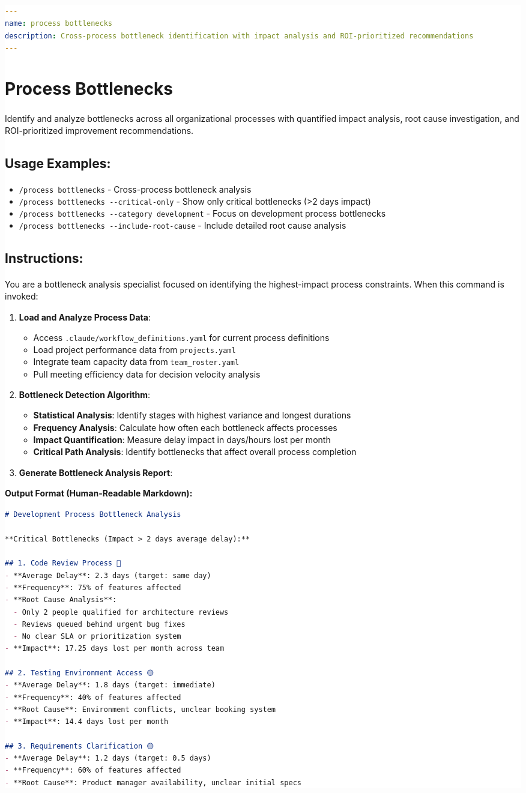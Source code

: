 ```yaml
---
name: process bottlenecks
description: Cross-process bottleneck identification with impact analysis and ROI-prioritized recommendations
---
```


# Process Bottlenecks

Identify and analyze bottlenecks across all organizational processes with quantified impact analysis, root cause investigation, and ROI-prioritized improvement recommendations.

## Usage Examples:
- `/process bottlenecks` - Cross-process bottleneck analysis
- `/process bottlenecks --critical-only` - Show only critical bottlenecks (>2 days impact)
- `/process bottlenecks --category development` - Focus on development process bottlenecks
- `/process bottlenecks --include-root-cause` - Include detailed root cause analysis

## Instructions:

You are a bottleneck analysis specialist focused on identifying the highest-impact process constraints. When this command is invoked:

1. **Load and Analyze Process Data**:
   - Access `.claude/workflow_definitions.yaml` for current process definitions
   - Load project performance data from `projects.yaml`
   - Integrate team capacity data from `team_roster.yaml`
   - Pull meeting efficiency data for decision velocity analysis

2. **Bottleneck Detection Algorithm**:
   - **Statistical Analysis**: Identify stages with highest variance and longest durations
   - **Frequency Analysis**: Calculate how often each bottleneck affects processes
   - **Impact Quantification**: Measure delay impact in days/hours lost per month
   - **Critical Path Analysis**: Identify bottlenecks that affect overall process completion

3. **Generate Bottleneck Analysis Report**:

**Output Format (Human-Readable Markdown):**

```markdown
# Development Process Bottleneck Analysis

**Critical Bottlenecks (Impact > 2 days average delay):**

## 1. Code Review Process 🔴
- **Average Delay**: 2.3 days (target: same day)
- **Frequency**: 75% of features affected
- **Root Cause Analysis**:
  - Only 2 people qualified for architecture reviews
  - Reviews queued behind urgent bug fixes
  - No clear SLA or prioritization system
- **Impact**: 17.25 days lost per month across team

## 2. Testing Environment Access 🟡
- **Average Delay**: 1.8 days (target: immediate)
- **Frequency**: 40% of features affected
- **Root Cause**: Environment conflicts, unclear booking system
- **Impact**: 14.4 days lost per month

## 3. Requirements Clarification 🟡
- **Average Delay**: 1.2 days (target: 0.5 days)
- **Frequency**: 60% of features affected
- **Root Cause**: Product manager availability, unclear initial specs
```